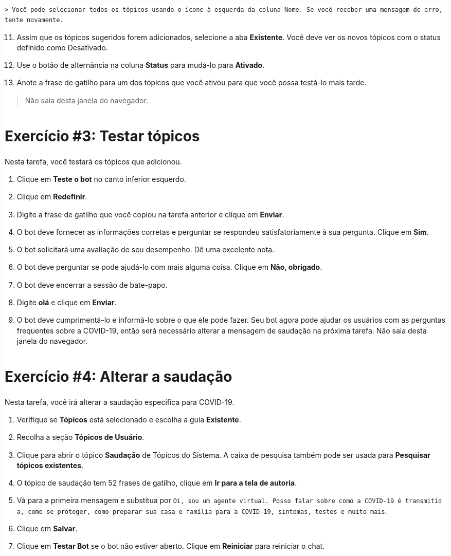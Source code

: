     > Você pode selecionar todos os tópicos usando o ícone à esquerda da coluna Nome. Se você receber uma mensagem de erro, tente novamente.

11. Assim que os tópicos sugeridos forem adicionados, selecione a aba **Existente**. Você deve ver os novos tópicos com o status definido como Desativado.

12. Use o botão de alternância na coluna **Status** para mudá-lo para **Ativado**. 

13. Anote a frase de gatilho para um dos tópicos que você ativou para que você possa testá-lo mais tarde.

> Não saia desta janela do navegador.

# Exercício \#3: Testar tópicos

Nesta tarefa, você testará os tópicos que adicionou.

1.  Clique em **Teste o bot** no canto inferior esquerdo.

2.  Clique em **Redefinir**.

3.  Digite a frase de gatilho que você copiou na tarefa anterior e clique em **Enviar**.

4.  O bot deve fornecer as informações corretas e perguntar se respondeu satisfatoriamente à sua pergunta. Clique em **Sim**.

5.  O bot solicitará uma avaliação de seu desempenho. Dê uma excelente nota.

6.  O bot deve perguntar se pode ajudá-lo com mais alguma coisa. Clique em **Não, obrigado**.

7.  O bot deve encerrar a sessão de bate-papo.

8.  Digite **olá** e clique em **Enviar**.

9.  O bot deve cumprimentá-lo e informá-lo sobre o que ele pode fazer. Seu bot agora pode ajudar os usuários com as perguntas frequentes sobre a COVID-19, então será necessário alterar a mensagem de saudação na próxima tarefa. Não saia desta janela do navegador.

# Exercício \#4: Alterar a saudação

Nesta tarefa, você irá alterar a saudação específica para COVID-19.

1.  Verifique se **Tópicos** está selecionado e escolha a guia **Existente**.

2.  Recolha a seção **Tópicos de Usuário**.

3.  Clique para abrir o tópico **Saudação** de Tópicos do Sistema. A caixa de pesquisa também pode ser usada para **Pesquisar tópicos existentes**.

4.  O tópico de saudação tem 52 frases de gatilho, clique em **Ir para a tela de autoria**.

5.  Vá para a primeira mensagem e substitua por `Oi, sou um agente virtual. Posso falar sobre como a COVID-19 é transmitida, como se proteger, como preparar sua casa e família para a COVID-19, sintomas, testes e muito mais`.

6.  Clique em **Salvar**.

7.  Clique em **Testar Bot** se o bot não estiver aberto. Clique em **Reiniciar** para reiniciar o chat.
